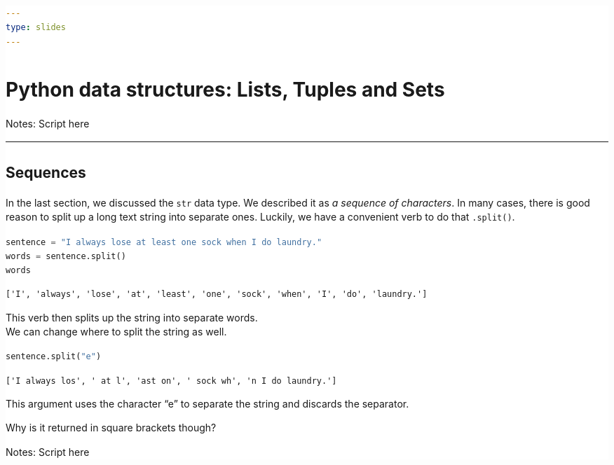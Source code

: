 ```yaml
---
type: slides
---
```


# Python data structures: Lists, Tuples and Sets

Notes: Script here

<html>

<audio controls >

<source src="/placeholder_audio.mp3" />

</audio>

</html>

---

## Sequences

In the last section, we discussed the `str` data type. We described it
as *a sequence of characters*. In many cases, there is good reason to
split up a long text string into separate ones. Luckily, we have a
convenient verb to do that `.split()`.

``` python
sentence = "I always lose at least one sock when I do laundry." 
words = sentence.split()
words
```

```out
['I', 'always', 'lose', 'at', 'least', 'one', 'sock', 'when', 'I', 'do', 'laundry.']
```

This verb then splits up the string into separate words.  
We can change where to split the string as well.

``` python
sentence.split("e")
```

```out
['I always los', ' at l', 'ast on', ' sock wh', 'n I do laundry.']
```

This argument uses the character “e” to separate the string and discards
the separator.

Why is it returned in square brackets though?

Notes: Script here

<html>
